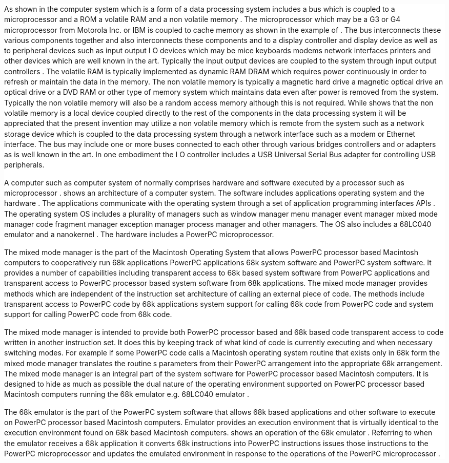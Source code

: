 As shown in the computer system which is a form of a data processing system includes a bus which is coupled to a microprocessor and a ROM a volatile RAM and a non volatile memory . The microprocessor which may be a G3 or G4 microprocessor from Motorola Inc. or IBM is coupled to cache memory as shown in the example of . The bus interconnects these various components together and also interconnects these components and to a display controller and display device as well as to peripheral devices such as input output I O devices which may be mice keyboards modems network interfaces printers and other devices which are well known in the art. Typically the input output devices are coupled to the system through input output controllers . The volatile RAM is typically implemented as dynamic RAM DRAM which requires power continuously in order to refresh or maintain the data in the memory. The non volatile memory is typically a magnetic hard drive a magnetic optical drive an optical drive or a DVD RAM or other type of memory system which maintains data even after power is removed from the system. Typically the non volatile memory will also be a random access memory although this is not required. While shows that the non volatile memory is a local device coupled directly to the rest of the components in the data processing system it will be appreciated that the present invention may utilize a non volatile memory which is remote from the system such as a network storage device which is coupled to the data processing system through a network interface such as a modem or Ethernet interface. The bus may include one or more buses connected to each other through various bridges controllers and or adapters as is well known in the art. In one embodiment the I O controller includes a USB Universal Serial Bus adapter for controlling USB peripherals.

A computer such as computer system of normally comprises hardware and software executed by a processor such as microprocessor . shows an architecture of a computer system. The software includes applications operating system and the hardware . The applications communicate with the operating system through a set of application programming interfaces APIs . The operating system OS includes a plurality of managers such as window manager menu manager event manager mixed mode manager code fragment manager exception manager process manager and other managers. The OS also includes a 68LC040 emulator and a nanokernel . The hardware includes a PowerPC microprocessor.

The mixed mode manager is the part of the Macintosh Operating System that allows PowerPC processor based Macintosh computers to cooperatively run 68k applications PowerPC applications 68k system software and PowerPC system software. It provides a number of capabilities including transparent access to 68k based system software from PowerPC applications and transparent access to PowerPC processor based system software from 68k applications. The mixed mode manager provides methods which are independent of the instruction set architecture of calling an external piece of code. The methods include transparent access to PowerPC code by 68k applications system support for calling 68k code from PowerPC code and system support for calling PowerPC code from 68k code.

The mixed mode manager is intended to provide both PowerPC processor based and 68k based code transparent access to code written in another instruction set. It does this by keeping track of what kind of code is currently executing and when necessary switching modes. For example if some PowerPC code calls a Macintosh operating system routine that exists only in 68k form the mixed mode manager translates the routine s parameters from their PowerPC arrangement into the appropriate 68k arrangement. The mixed mode manager is an integral part of the system software for PowerPC processor based Macintosh computers. It is designed to hide as much as possible the dual nature of the operating environment supported on PowerPC processor based Macintosh computers running the 68k emulator e.g. 68LC040 emulator .

The 68k emulator is the part of the PowerPC system software that allows 68k based applications and other software to execute on PowerPC processor based Macintosh computers. Emulator provides an execution environment that is virtually identical to the execution environment found on 68k based Macintosh computers. shows an operation of the 68k emulator . Referring to when the emulator receives a 68k application it converts 68k instructions into PowerPC instructions issues those instructions to the PowerPC microprocessor and updates the emulated environment in response to the operations of the PowerPC microprocessor .
